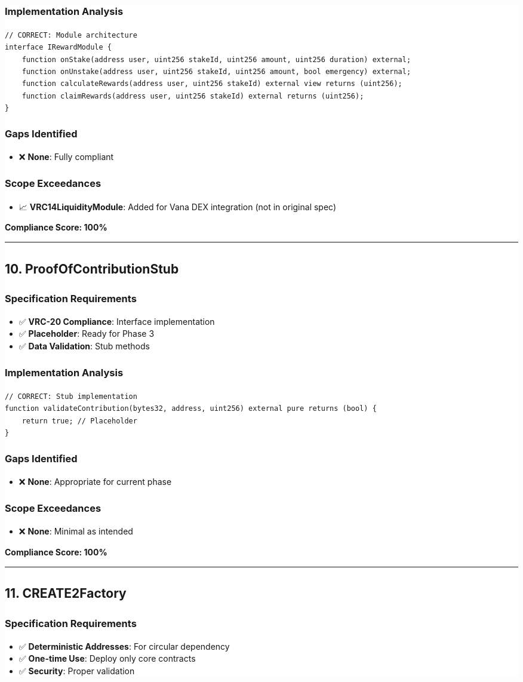 ### Implementation Analysis
```solidity
// CORRECT: Module architecture
interface IRewardModule {
    function onStake(address user, uint256 stakeId, uint256 amount, uint256 duration) external;
    function onUnstake(address user, uint256 stakeId, uint256 amount, bool emergency) external;
    function calculateRewards(address user, uint256 stakeId) external view returns (uint256);
    function claimRewards(address user, uint256 stakeId) external returns (uint256);
}
```

### Gaps Identified
- ❌ **None**: Fully compliant

### Scope Exceedances
- 📈 **VRC14LiquidityModule**: Added for Vana DEX integration (not in original spec)

**Compliance Score: 100%**

---

## 10. ProofOfContributionStub

### Specification Requirements
- ✅ **VRC-20 Compliance**: Interface implementation
- ✅ **Placeholder**: Ready for Phase 3
- ✅ **Data Validation**: Stub methods

### Implementation Analysis
```solidity
// CORRECT: Stub implementation
function validateContribution(bytes32, address, uint256) external pure returns (bool) {
    return true; // Placeholder
}
```

### Gaps Identified
- ❌ **None**: Appropriate for current phase

### Scope Exceedances
- ❌ **None**: Minimal as intended

**Compliance Score: 100%**

---

## 11. CREATE2Factory

### Specification Requirements
- ✅ **Deterministic Addresses**: For circular dependency
- ✅ **One-time Use**: Deploy only core contracts
- ✅ **Security**: Proper validation

